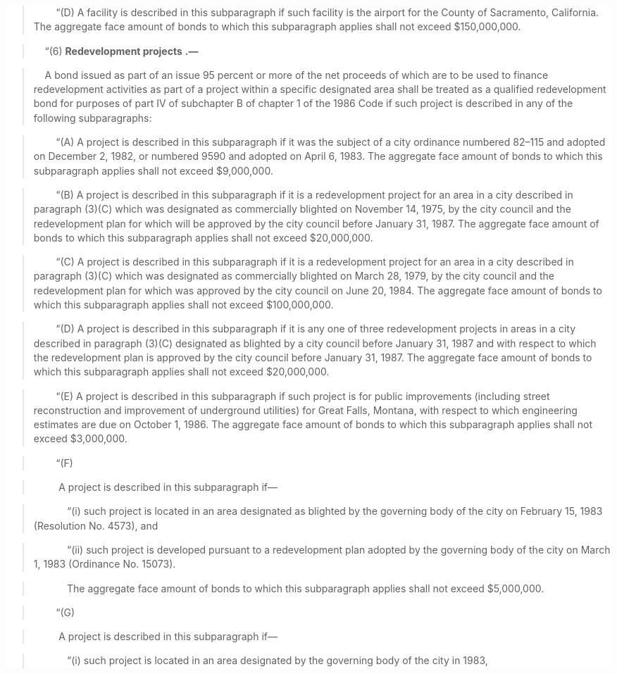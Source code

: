 >         “(D) A facility is described in this subparagraph if such facility is the airport for the County of Sacramento, California. The aggregate face amount of bonds to which this subparagraph applies shall not exceed $150,000,000.

>     “(6)  __Redevelopment projects__  __.—__ 

>     A bond issued as part of an issue 95 percent or more of the net proceeds of which are to be used to finance redevelopment activities as part of a project within a specific designated area shall be treated as a qualified redevelopment bond for purposes of part IV of subchapter B of chapter 1 of the 1986 Code if such project is described in any of the following subparagraphs:

>         “(A) A project is described in this subparagraph if it was the subject of a city ordinance numbered 82–115 and adopted on December 2, 1982, or numbered 9590 and adopted on April 6, 1983. The aggregate face amount of bonds to which this subparagraph applies shall not exceed $9,000,000.

>         “(B) A project is described in this subparagraph if it is a redevelopment project for an area in a city described in paragraph (3)(C) which was designated as commercially blighted on November 14, 1975, by the city council and the redevelopment plan for which will be approved by the city council before January 31, 1987. The aggregate face amount of bonds to which this subparagraph applies shall not exceed $20,000,000.

>         “(C) A project is described in this subparagraph if it is a redevelopment project for an area in a city described in paragraph (3)(C) which was designated as commercially blighted on March 28, 1979, by the city council and the redevelopment plan for which was approved by the city council on June 20, 1984. The aggregate face amount of bonds to which this subparagraph applies shall not exceed $100,000,000.

>         “(D) A project is described in this subparagraph if it is any one of three redevelopment projects in areas in a city described in paragraph (3)(C) designated as blighted by a city council before January 31, 1987 and with respect to which the redevelopment plan is approved by the city council before January 31, 1987. The aggregate face amount of bonds to which this subparagraph applies shall not exceed $20,000,000.

>         “(E) A project is described in this subparagraph if such project is for public improvements (including street reconstruction and improvement of underground utilities) for Great Falls, Montana, with respect to which engineering estimates are due on October 1, 1986. The aggregate face amount of bonds to which this subparagraph applies shall not exceed $3,000,000.

>         “(F)

>          A project is described in this subparagraph if—

>             “(i) such project is located in an area designated as blighted by the governing body of the city on February 15, 1983 (Resolution No. 4573), and

>             “(ii) such project is developed pursuant to a redevelopment plan adopted by the governing body of the city on March 1, 1983 (Ordinance No. 15073).

>             The aggregate face amount of bonds to which this subparagraph applies shall not exceed $5,000,000.

>         “(G)

>          A project is described in this subparagraph if—

>             “(i) such project is located in an area designated by the governing body of the city in 1983,
